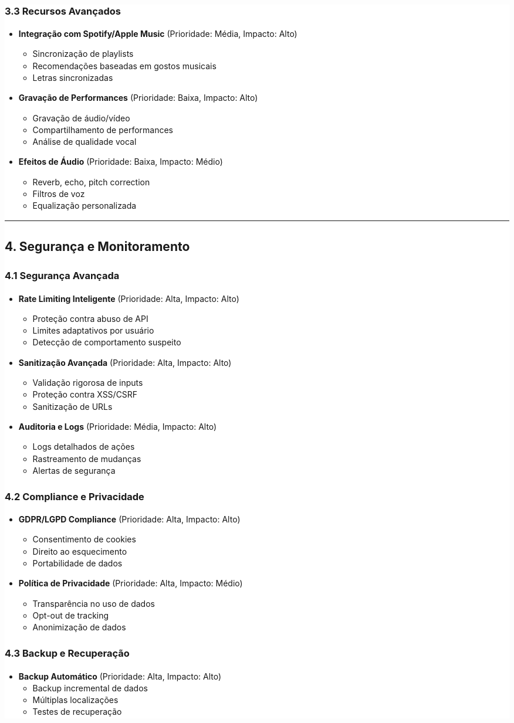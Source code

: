 ### 3.3 Recursos Avançados
- **Integração com Spotify/Apple Music** (Prioridade: Média, Impacto: Alto)
  - Sincronização de playlists
  - Recomendações baseadas em gostos musicais
  - Letras sincronizadas

- **Gravação de Performances** (Prioridade: Baixa, Impacto: Alto)
  - Gravação de áudio/vídeo
  - Compartilhamento de performances
  - Análise de qualidade vocal

- **Efeitos de Áudio** (Prioridade: Baixa, Impacto: Médio)
  - Reverb, echo, pitch correction
  - Filtros de voz
  - Equalização personalizada

---

## 4. Segurança e Monitoramento

### 4.1 Segurança Avançada
- **Rate Limiting Inteligente** (Prioridade: Alta, Impacto: Alto)
  - Proteção contra abuso de API
  - Limites adaptativos por usuário
  - Detecção de comportamento suspeito

- **Sanitização Avançada** (Prioridade: Alta, Impacto: Alto)
  - Validação rigorosa de inputs
  - Proteção contra XSS/CSRF
  - Sanitização de URLs

- **Auditoria e Logs** (Prioridade: Média, Impacto: Alto)
  - Logs detalhados de ações
  - Rastreamento de mudanças
  - Alertas de segurança

### 4.2 Compliance e Privacidade
- **GDPR/LGPD Compliance** (Prioridade: Alta, Impacto: Alto)
  - Consentimento de cookies
  - Direito ao esquecimento
  - Portabilidade de dados

- **Política de Privacidade** (Prioridade: Alta, Impacto: Médio)
  - Transparência no uso de dados
  - Opt-out de tracking
  - Anonimização de dados

### 4.3 Backup e Recuperação
- **Backup Automático** (Prioridade: Alta, Impacto: Alto)
  - Backup incremental de dados
  - Múltiplas localizações
  - Testes de recuperação
